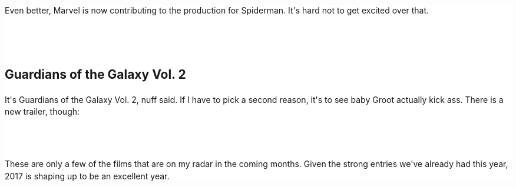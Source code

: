 Even better, Marvel is now contributing to the production for Spiderman. It's hard not to get excited over that.

<div class="videoWrapper">
	<iframe width="853" height="480" src="https://www.youtube.com/embed/n9DwoQ7HWvI" allowfullscreen></iframe>
</div><br><br>

## Guardians of the Galaxy Vol. 2

It's Guardians of the Galaxy Vol. 2, nuff said. If I have to pick a second reason, it's to see baby Groot actually kick ass. There is a new trailer, though:

<div class="videoWrapper">
	<iframe width="853" height="480" src="https://www.youtube.com/embed/EiIdrMeUCYU" allowfullscreen></iframe>
</div><br><br>

These are only a few of the films that are on my radar in the coming months. Given the strong entries we've already had this year, 2017 is shaping up to be an excellent year.